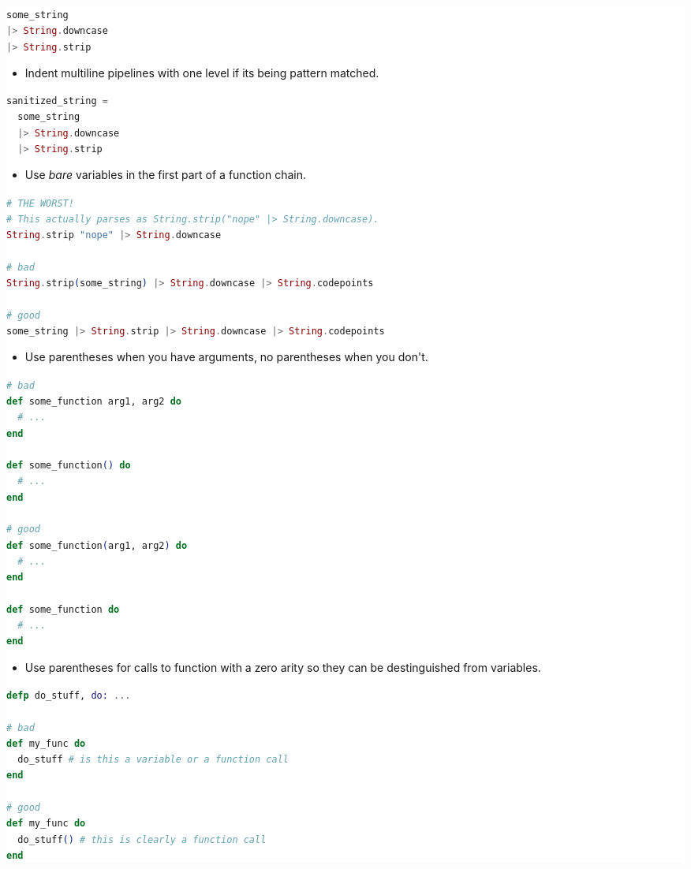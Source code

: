 ```elixir
some_string
|> String.downcase
|> String.strip
```

* Indent multiline pipelines with one level if its being pattern matched.

```elixir
sanitized_string =
  some_string
  |> String.downcase
  |> String.strip
```

* Use _bare_ variables in the first part of a function chain.

```elixir
# THE WORST!
# This actually parses as String.strip("nope" |> String.downcase).
String.strip "nope" |> String.downcase

# bad
String.strip(some_string) |> String.downcase |> String.codepoints

# good
some_string |> String.strip |> String.downcase |> String.codepoints
```

* Use parentheses when you have arguments, no parentheses when you don't.

```elixir
# bad
def some_function arg1, arg2 do
  # ...
end

def some_function() do
  # ...
end

# good
def some_function(arg1, arg2) do
  # ...
end

def some_function do
  # ...
end
```

* Use parentheses for calls to function with a zero arity so they can be destinguished from variables.

```elixir
defp do_stuff, do: ...

# bad
def my_func do
  do_stuff # is this a variable or a function call
end

# good
def my_func do
  do_stuff() # this is clearly a function call
end
```
